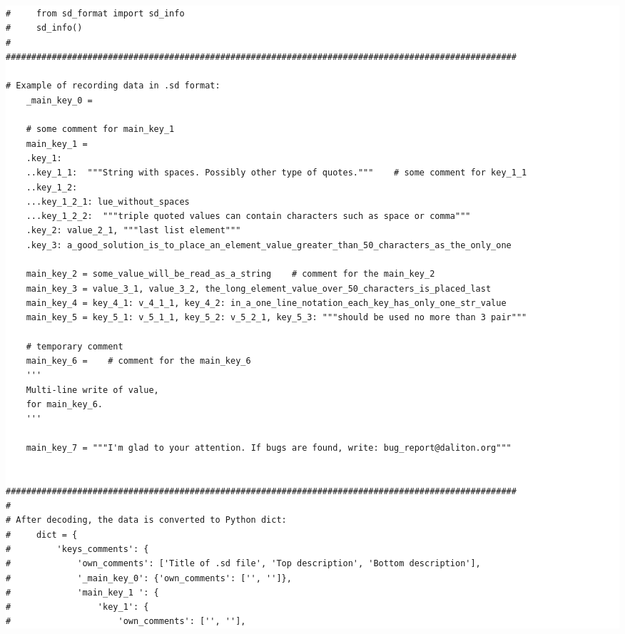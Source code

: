     #     from sd_format import sd_info
    #     sd_info()
    #
    ####################################################################################################

    # Example of recording data in .sd format:
        _main_key_0 = 

        # some comment for main_key_1
        main_key_1 =
        .key_1:
        ..key_1_1:  """String with spaces. Possibly other type of quotes."""    # some comment for key_1_1
        ..key_1_2:
        ...key_1_2_1: lue_without_spaces
        ...key_1_2_2:  """triple quoted values can contain characters such as space or comma"""
        .key_2: value_2_1, """last list element"""
        .key_3: a_good_solution_is_to_place_an_element_value_greater_than_50_characters_as_the_only_one
        
        main_key_2 = some_value_will_be_read_as_a_string    # comment for the main_key_2
        main_key_3 = value_3_1, value_3_2, the_long_element_value_over_50_characters_is_placed_last
        main_key_4 = key_4_1: v_4_1_1, key_4_2: in_a_one_line_notation_each_key_has_only_one_str_value
        main_key_5 = key_5_1: v_5_1_1, key_5_2: v_5_2_1, key_5_3: """should be used no more than 3 pair"""
        
        # temporary comment
        main_key_6 =    # comment for the main_key_6
        '''
        Multi-line write of value,
        for main_key_6.
        '''
        
        main_key_7 = """I'm glad to your attention. If bugs are found, write: bug_report@daliton.org"""


    ####################################################################################################
    #
    # After decoding, the data is converted to Python dict:
    #     dict = {
    #         'keys_comments': {
    #             'own_comments': ['Title of .sd file', 'Top description', 'Bottom description'], 
    #             '_main_key_0': {'own_comments': ['', '']}, 
    #             'main_key_1 ': {
    #                 'key_1': {
    #                     'own_comments': ['', ''], 